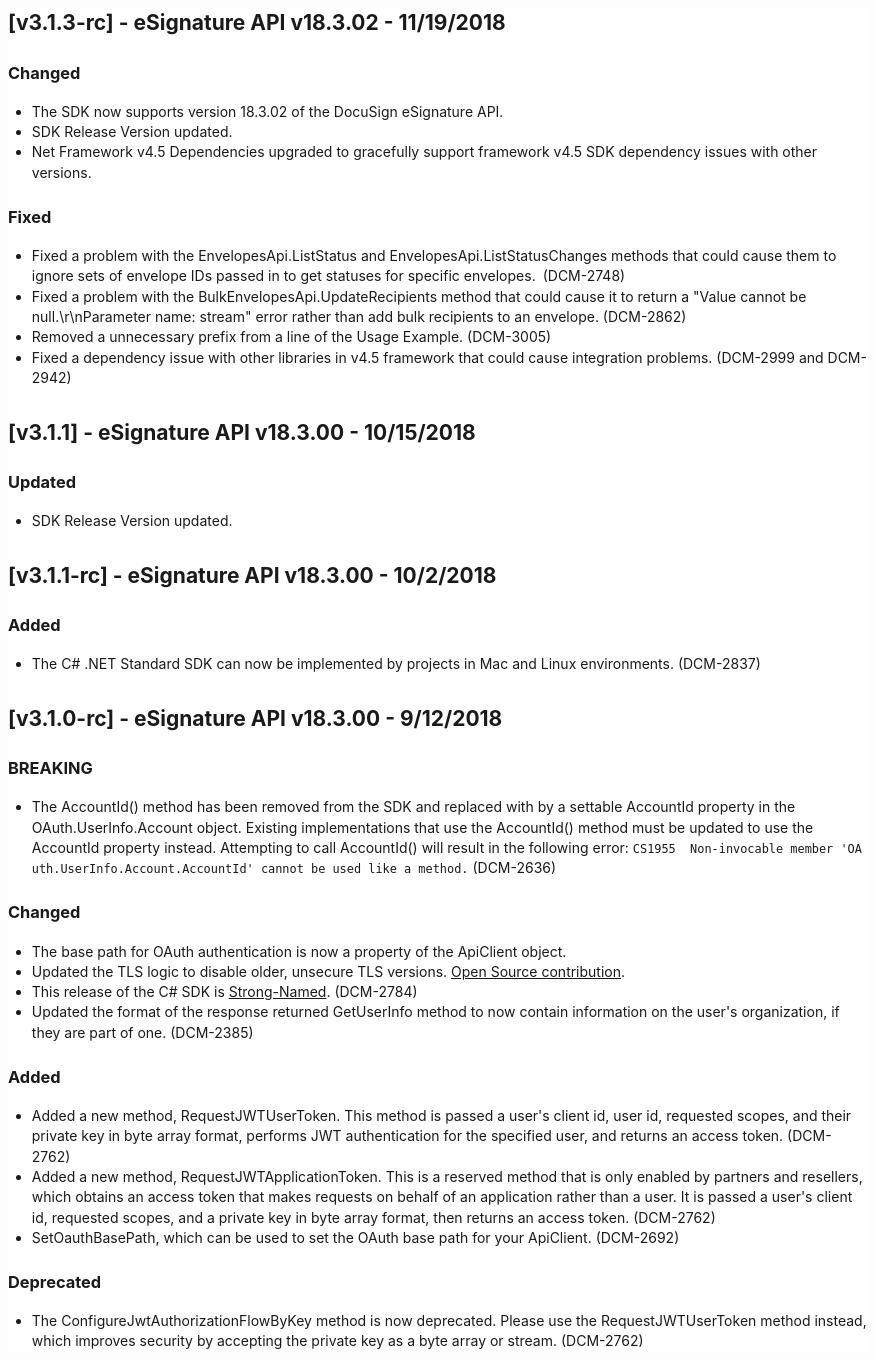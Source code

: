 ## [v3.1.3-rc] - eSignature API v18.3.02 - 11/19/2018
### Changed
* The SDK now supports version 18.3.02 of the DocuSign eSignature API.
* SDK Release Version updated.
* Net Framework v4.5 Dependencies upgraded to gracefully support framework v4.5 SDK dependency issues with other versions.
### Fixed
* Fixed a problem with the EnvelopesApi.ListStatus and EnvelopesApi.ListStatusChanges methods that could cause them to ignore sets of envelope IDs passed in to get statuses for specific envelopes. (DCM-2748)
* Fixed a problem with the BulkEnvelopesApi.UpdateRecipients method that could cause it to return a "Value cannot be null.\r\nParameter name: stream" error rather than add bulk recipients to an envelope. (DCM-2862)
* Removed a unnecessary prefix from a line of the Usage Example. (DCM-3005)
* Fixed a dependency issue with other libraries in v4.5 framework that could cause integration problems. (DCM-2999 and DCM-2942)

## [v3.1.1] - eSignature API v18.3.00 - 10/15/2018
### Updated
* SDK Release Version updated.

## [v3.1.1-rc] - eSignature API v18.3.00 - 10/2/2018
### Added
* The C# .NET Standard SDK can now be implemented by projects in Mac and Linux environments. (DCM-2837)

## [v3.1.0-rc] - eSignature API v18.3.00 - 9/12/2018
### BREAKING
* The AccountId() method has been removed from the SDK and replaced with by a settable AccountId property in the OAuth.UserInfo.Account object. Existing implementations that use the AccountId() method must be updated to use the AccountId property instead. Attempting to call AccountId() will result in the following error: `CS1955  Non-invocable member 'OAuth.UserInfo.Account.AccountId' cannot be used like a method.` (DCM-2636) 
### Changed
* The base path for OAuth authentication is now a property of the ApiClient object. 
* Updated the TLS logic to disable older, unsecure TLS versions. [Open Source contribution](https://github.com/docusign/docusign-csharp-client/pull/180).
* This release of the C# SDK is [Strong-Named](https://docs.microsoft.com/en-us/dotnet/framework/app-domains/strong-named-assemblies). (DCM-2784)
* Updated the format of the response returned GetUserInfo method to now contain information on the user's organization, if they are part of one. (DCM-2385)
### Added
* Added a new method, RequestJWTUserToken. This method is passed a user's client id, user id, requested scopes, and their private key in byte array format, performs JWT authentication for the specified user, and returns an access token. (DCM-2762)
* Added a new method, RequestJWTApplicationToken. This is a reserved method that is only enabled by partners and resellers, which obtains an access token that makes requests on behalf of an application rather than a user. It is passed a user's client id, requested scopes, and a private key in byte array format, then returns an access token. (DCM-2762)
* SetOauthBasePath, which can be used to set the OAuth base path for your ApiClient. (DCM-2692)
### Deprecated
* The ConfigureJwtAuthorizationFlowByKey method is now deprecated. Please use the RequestJWTUserToken method instead, which improves security by accepting the private key as a byte array or stream. (DCM-2762)